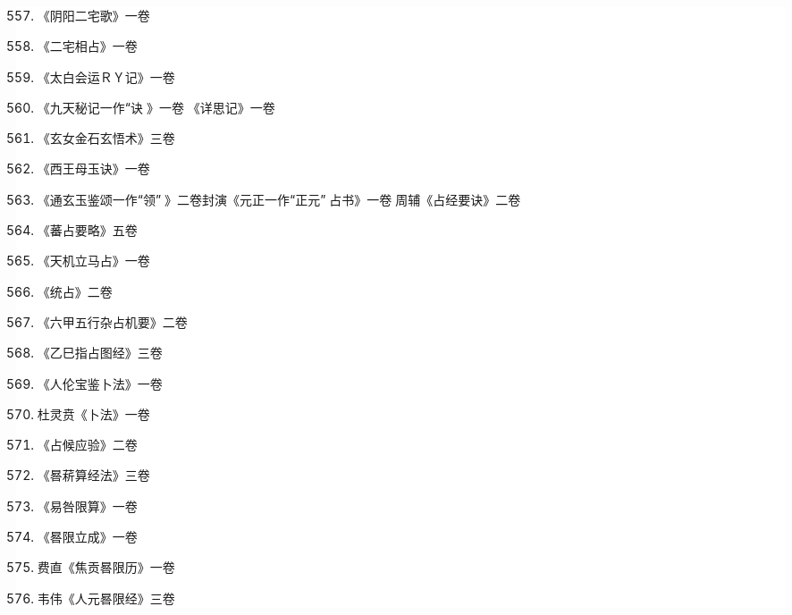 557. <span id="志第一百五十九_艺文五-557"></span>
《阴阳二宅歌》一卷

558. <span id="志第一百五十九_艺文五-558"></span>
《二宅相占》一卷

559. <span id="志第一百五十九_艺文五-559"></span>
《太白会运ＲＹ记》一卷

560. <span id="志第一百五十九_艺文五-560"></span>
《九天秘记一作“诀 》一卷 《详思记》一卷

561. <span id="志第一百五十九_艺文五-561"></span>
《玄女金石玄悟术》三卷

562. <span id="志第一百五十九_艺文五-562"></span>
《西王母玉诀》一卷

563. <span id="志第一百五十九_艺文五-563"></span>
《通玄玉鉴颂一作“领” 》二卷封演《元正一作“正元” 占书》一卷 周辅《占经要诀》二卷

564. <span id="志第一百五十九_艺文五-564"></span>
《蕃占要略》五卷

565. <span id="志第一百五十九_艺文五-565"></span>
《天机立马占》一卷

566. <span id="志第一百五十九_艺文五-566"></span>
《统占》二卷

567. <span id="志第一百五十九_艺文五-567"></span>
《六甲五行杂占机要》二卷

568. <span id="志第一百五十九_艺文五-568"></span>
《乙巳指占图经》三卷

569. <span id="志第一百五十九_艺文五-569"></span>
《人伦宝鉴卜法》一卷

570. <span id="志第一百五十九_艺文五-570"></span>
杜灵贲《卜法》一卷

571. <span id="志第一百五十九_艺文五-571"></span>
《占候应验》二卷

572. <span id="志第一百五十九_艺文五-572"></span>
《晷菥算经法》三卷

573. <span id="志第一百五十九_艺文五-573"></span>
《易咎限算》一卷

574. <span id="志第一百五十九_艺文五-574"></span>
《晷限立成》一卷

575. <span id="志第一百五十九_艺文五-575"></span>
费直《焦贡晷限历》一卷

576. <span id="志第一百五十九_艺文五-576"></span>
韦伟《人元晷限经》三卷
